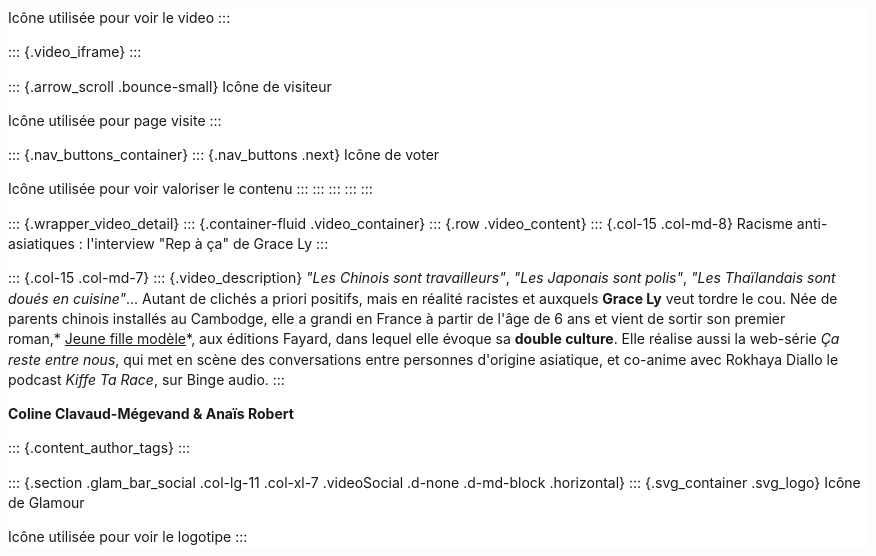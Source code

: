 Icône utilisée pour voir le video
:::

::: {.video_iframe}
:::

::: {.arrow_scroll .bounce-small}
Icône de visiteur

Icône utilisée pour page visite
:::

::: {.nav_buttons_container}
::: {.nav_buttons .next}
Icône de voter

Icône utilisée pour voir valoriser le contenu
:::
:::
:::
:::
:::

::: {.wrapper_video_detail}
::: {.container-fluid .video_container}
::: {.row .video_content}
::: {.col-15 .col-md-8}
Racisme anti-asiatiques : l\'interview \"Rep à ça\" de Grace Ly
:::

::: {.col-15 .col-md-7}
::: {.video_description}
*\"Les Chinois sont travailleurs\"*, *\"Les Japonais sont polis\"*,
*\"Les Thaïlandais sont doués en cuisine\"*\... Autant de clichés a
priori positifs, mais en réalité racistes et auxquels **Grace Ly** veut
tordre le cou. Née de parents chinois installés au Cambodge, elle a
grandi en France à partir de l\'âge de 6 ans et vient de sortir son
premier roman,* [Jeune fille
modèle](https://livre.fnac.com/a12599836/Grace-Ly-Jeune-fille-modele)*, aux
éditions Fayard, dans lequel elle évoque sa **double culture**. Elle
réalise aussi la web-série *Ça reste entre nous*, qui met en scène des
conversations entre personnes d\'origine asiatique, et
co-anime avec Rokhaya Diallo le podcast *Kiffe Ta Race*, sur Binge
audio.
:::

**Coline Clavaud-Mégevand & Anaïs Robert**

::: {.content_author_tags}
:::

::: {.section .glam_bar_social .col-lg-11 .col-xl-7 .videoSocial .d-none .d-md-block .horizontal}
::: {.svg_container .svg_logo}
Icône de Glamour

Icône utilisée pour voir le logotipe
:::
